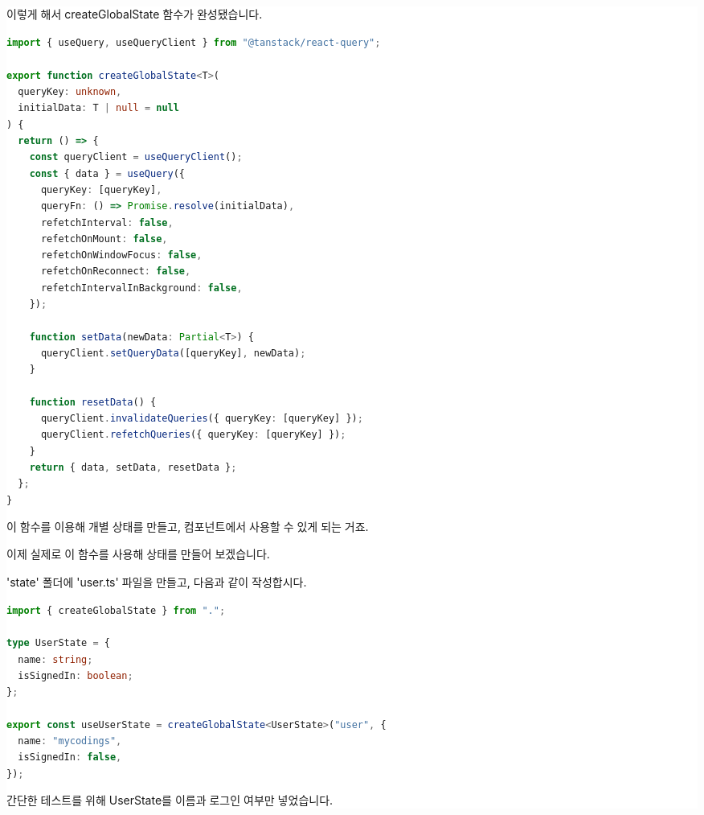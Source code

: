 이렇게 해서 createGlobalState 함수가 완성됐습니다.

```ts
import { useQuery, useQueryClient } from "@tanstack/react-query";

export function createGlobalState<T>(
  queryKey: unknown,
  initialData: T | null = null
) {
  return () => {
    const queryClient = useQueryClient();
    const { data } = useQuery({
      queryKey: [queryKey],
      queryFn: () => Promise.resolve(initialData),
      refetchInterval: false,
      refetchOnMount: false,
      refetchOnWindowFocus: false,
      refetchOnReconnect: false,
      refetchIntervalInBackground: false,
    });

    function setData(newData: Partial<T>) {
      queryClient.setQueryData([queryKey], newData);
    }

    function resetData() {
      queryClient.invalidateQueries({ queryKey: [queryKey] });
      queryClient.refetchQueries({ queryKey: [queryKey] });
    }
    return { data, setData, resetData };
  };
}
```

이 함수를 이용해 개별 상태를 만들고, 컴포넌트에서 사용할 수 있게 되는 거죠.

이제 실제로 이 함수를 사용해 상태를 만들어 보겠습니다.

'state' 폴더에 'user.ts' 파일을 만들고, 다음과 같이 작성합시다.

```typescript
import { createGlobalState } from ".";

type UserState = {
  name: string;
  isSignedIn: boolean;
};

export const useUserState = createGlobalState<UserState>("user", {
  name: "mycodings",
  isSignedIn: false,
});
```

간단한 테스트를 위해 UserState를 이름과 로그인 여부만 넣었습니다.
